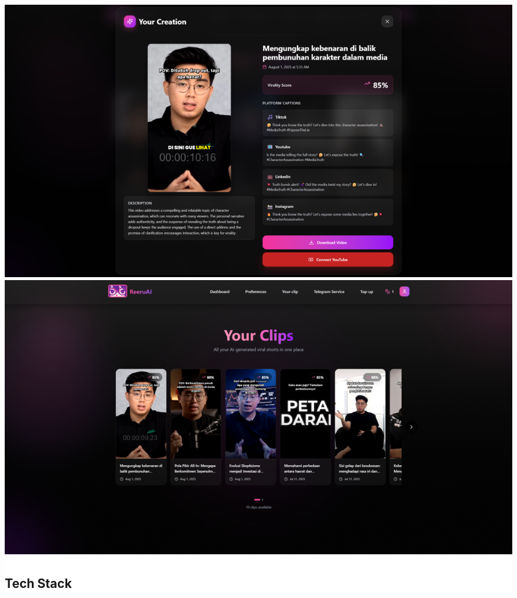 <img src="./assets/ReeruAI-ResultModal.webp" width="1000">
<img src="./assets/ReeruAI-Yourclip.webp" width="1000">

## Tech Stack
